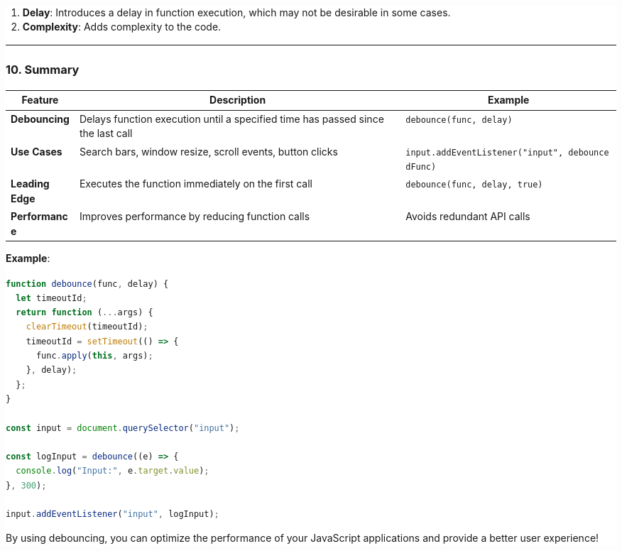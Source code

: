 1. **Delay**: Introduces a delay in function execution, which may not be desirable in some cases.
2. **Complexity**: Adds complexity to the code.

---

### **10. Summary**

| Feature          | Description                                                                     | Example                                          |
| ---------------- | ------------------------------------------------------------------------------- | ------------------------------------------------ |
| **Debouncing**   | Delays function execution until a specified time has passed since the last call | `debounce(func, delay)`                          |
| **Use Cases**    | Search bars, window resize, scroll events, button clicks                        | `input.addEventListener("input", debouncedFunc)` |
| **Leading Edge** | Executes the function immediately on the first call                             | `debounce(func, delay, true)`                    |
| **Performance**  | Improves performance by reducing function calls                                 | Avoids redundant API calls                       |

**Example**:

```javascript
function debounce(func, delay) {
  let timeoutId;
  return function (...args) {
    clearTimeout(timeoutId);
    timeoutId = setTimeout(() => {
      func.apply(this, args);
    }, delay);
  };
}

const input = document.querySelector("input");

const logInput = debounce((e) => {
  console.log("Input:", e.target.value);
}, 300);

input.addEventListener("input", logInput);
```

By using debouncing, you can optimize the performance of your JavaScript applications and provide a better user experience!
